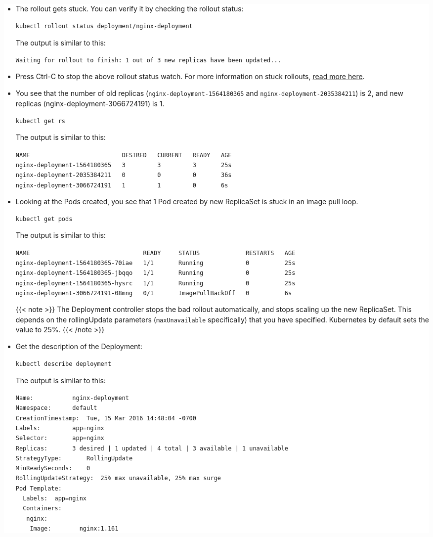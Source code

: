 * The rollout gets stuck. You can verify it by checking the rollout status:

  ```shell
  kubectl rollout status deployment/nginx-deployment
  ```

  The output is similar to this:
  ```
  Waiting for rollout to finish: 1 out of 3 new replicas have been updated...
  ```

* Press Ctrl-C to stop the above rollout status watch. For more information on stuck rollouts,
[read more here](#deployment-status).

* You see that the number of old replicas (`nginx-deployment-1564180365` and `nginx-deployment-2035384211`) is 2, and new replicas (nginx-deployment-3066724191) is 1.

  ```shell
  kubectl get rs
  ```

  The output is similar to this:
  ```
  NAME                          DESIRED   CURRENT   READY   AGE
  nginx-deployment-1564180365   3         3         3       25s
  nginx-deployment-2035384211   0         0         0       36s
  nginx-deployment-3066724191   1         1         0       6s
  ```

* Looking at the Pods created, you see that 1 Pod created by new ReplicaSet is stuck in an image pull loop.

  ```shell
  kubectl get pods
  ```

  The output is similar to this:
  ```
  NAME                                READY     STATUS             RESTARTS   AGE
  nginx-deployment-1564180365-70iae   1/1       Running            0          25s
  nginx-deployment-1564180365-jbqqo   1/1       Running            0          25s
  nginx-deployment-1564180365-hysrc   1/1       Running            0          25s
  nginx-deployment-3066724191-08mng   0/1       ImagePullBackOff   0          6s
  ```

  {{< note >}}
  The Deployment controller stops the bad rollout automatically, and stops scaling up the new ReplicaSet. This depends on the rollingUpdate parameters (`maxUnavailable` specifically) that you have specified. Kubernetes by default sets the value to 25%.
  {{< /note >}}

* Get the description of the Deployment:
  ```shell
  kubectl describe deployment
  ```

  The output is similar to this:
  ```
  Name:           nginx-deployment
  Namespace:      default
  CreationTimestamp:  Tue, 15 Mar 2016 14:48:04 -0700
  Labels:         app=nginx
  Selector:       app=nginx
  Replicas:       3 desired | 1 updated | 4 total | 3 available | 1 unavailable
  StrategyType:       RollingUpdate
  MinReadySeconds:    0
  RollingUpdateStrategy:  25% max unavailable, 25% max surge
  Pod Template:
    Labels:  app=nginx
    Containers:
     nginx:
      Image:        nginx:1.161
  ```